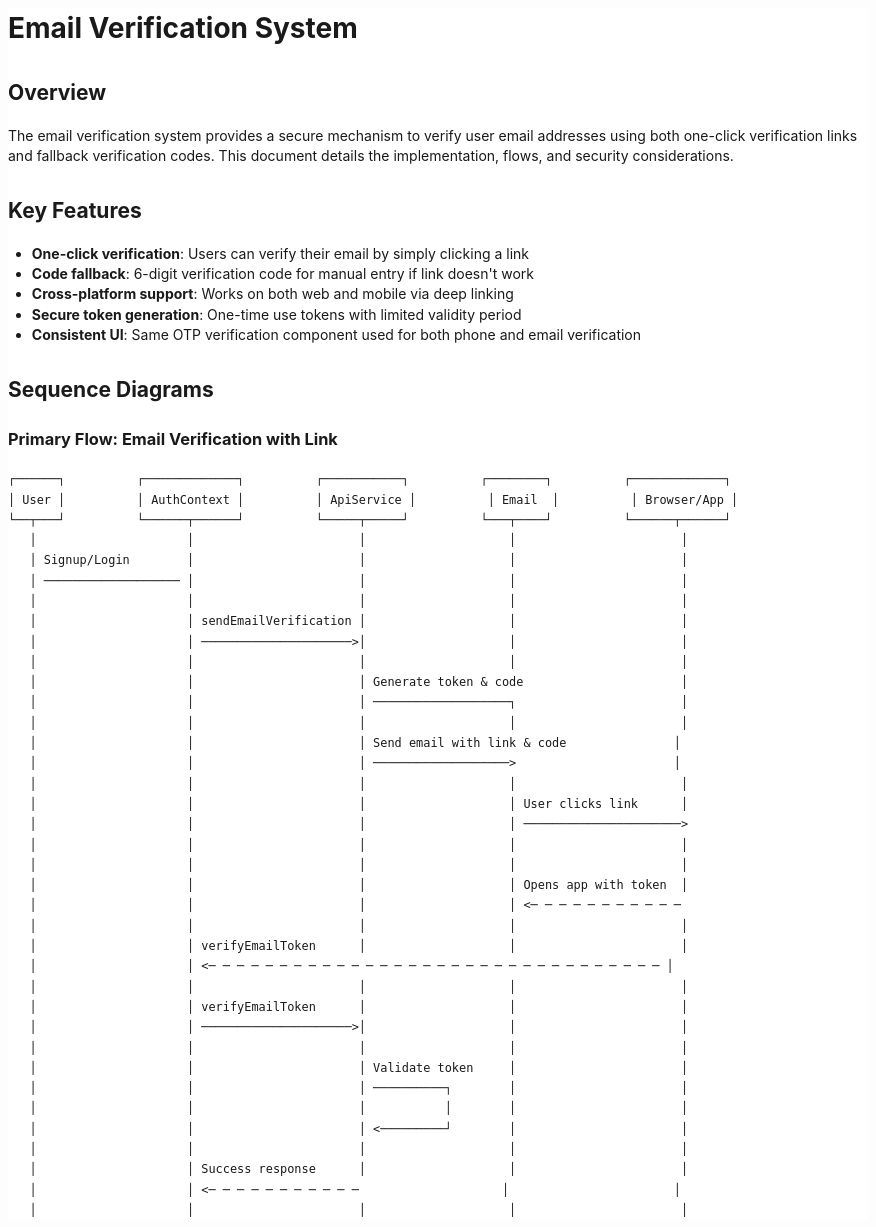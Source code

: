 # Email Verification System

## Overview

The email verification system provides a secure mechanism to verify user email addresses using both one-click verification links and fallback verification codes. This document details the implementation, flows, and security considerations.

## Key Features

- **One-click verification**: Users can verify their email by simply clicking a link
- **Code fallback**: 6-digit verification code for manual entry if link doesn't work
- **Cross-platform support**: Works on both web and mobile via deep linking
- **Secure token generation**: One-time use tokens with limited validity period
- **Consistent UI**: Same OTP verification component used for both phone and email verification

## Sequence Diagrams

### Primary Flow: Email Verification with Link

```
┌──────┐          ┌─────────────┐          ┌───────────┐          ┌────────┐          ┌─────────────┐
│ User │          │ AuthContext │          │ ApiService │          │ Email  │          │ Browser/App │
└──┬───┘          └──────┬──────┘          └─────┬─────┘          └───┬────┘          └──────┬──────┘
   │                     │                       │                    │                       │
   │ Signup/Login        │                       │                    │                       │
   │ ─────────────────── │                       │                    │                       │
   │                     │                       │                    │                       │
   │                     │ sendEmailVerification │                    │                       │
   │                     │ ─────────────────────>│                    │                       │
   │                     │                       │                    │                       │
   │                     │                       │ Generate token & code                      │
   │                     │                       │ ───────────────────┐                       │
   │                     │                       │                    │                       │
   │                     │                       │ Send email with link & code               │
   │                     │                       │ ───────────────────>                      │
   │                     │                       │                    │                       │
   │                     │                       │                    │ User clicks link      │
   │                     │                       │                    │ ──────────────────────>
   │                     │                       │                    │                       │
   │                     │                       │                    │                       │
   │                     │                       │                    │ Opens app with token  │
   │                     │                       │                    │ <─ ─ ─ ─ ─ ─ ─ ─ ─ ─ ─
   │                     │                       │                    │                       │
   │                     │ verifyEmailToken      │                    │                       │
   │                     │ <─ ─ ─ ─ ─ ─ ─ ─ ─ ─ ─ ─ ─ ─ ─ ─ ─ ─ ─ ─ ─ ─ ─ ─ ─ ─ ─ ─ ─ ─ ─ ─ │
   │                     │                       │                    │                       │
   │                     │ verifyEmailToken      │                    │                       │
   │                     │ ─────────────────────>│                    │                       │
   │                     │                       │                    │                       │
   │                     │                       │ Validate token     │                       │
   │                     │                       │ ──────────┐        │                       │
   │                     │                       │           │        │                       │
   │                     │                       │ <─────────┘        │                       │
   │                     │                       │                    │                       │
   │                     │ Success response      │                    │                       │
   │                     │ <─ ─ ─ ─ ─ ─ ─ ─ ─ ─ ─                    │                       │
   │                     │                       │                    │                       │
```
